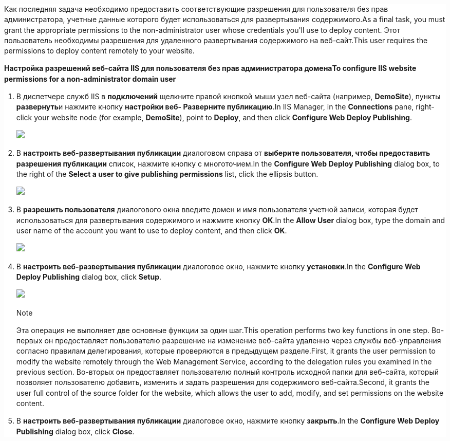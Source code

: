 <span data-ttu-id="c692c-287">Как последняя задача необходимо предоставить соответствующие разрешения для пользователя без прав администратора, учетные данные которого будет использоваться для развертывания содержимого.</span><span class="sxs-lookup"><span data-stu-id="c692c-287">As a final task, you must grant the appropriate permissions to the non-administrator user whose credentials you'll use to deploy content.</span></span> <span data-ttu-id="c692c-288">Этот пользователь необходимы разрешения для удаленного развертывания содержимого на веб-сайт.</span><span class="sxs-lookup"><span data-stu-id="c692c-288">This user requires the permissions to deploy content remotely to your website.</span></span>

<span data-ttu-id="c692c-289">**Настройка разрешений веб-сайта IIS для пользователя без прав администратора домена**</span><span class="sxs-lookup"><span data-stu-id="c692c-289">**To configure IIS website permissions for a non-administrator domain user**</span></span>

1. <span data-ttu-id="c692c-290">В диспетчере служб IIS в **подключений** щелкните правой кнопкой мыши узел веб-сайта (например, **DemoSite**), пункты **развернуть**и нажмите кнопку **настройки веб- Разверните публикацию**.</span><span class="sxs-lookup"><span data-stu-id="c692c-290">In IIS Manager, in the **Connections** pane, right-click your website node (for example, **DemoSite**), point to **Deploy**, and then click **Configure Web Deploy Publishing**.</span></span>

    ![](configuring-a-web-server-for-web-deploy-publishing-web-deploy-handler/_static/image16.png)
2. <span data-ttu-id="c692c-291">В **настроить веб-развертывания публикации** диалоговом справа от **выберите пользователя, чтобы предоставить разрешения публикации** список, нажмите кнопку с многоточием.</span><span class="sxs-lookup"><span data-stu-id="c692c-291">In the **Configure Web Deploy Publishing** dialog box, to the right of the **Select a user to give publishing permissions** list, click the ellipsis button.</span></span>

    ![](configuring-a-web-server-for-web-deploy-publishing-web-deploy-handler/_static/image17.png)
3. <span data-ttu-id="c692c-292">В **разрешить пользователя** диалогового окна введите домен и имя пользователя учетной записи, которая будет использоваться для развертывания содержимого и нажмите кнопку **ОК**.</span><span class="sxs-lookup"><span data-stu-id="c692c-292">In the **Allow User** dialog box, type the domain and user name of the account you want to use to deploy content, and then click **OK**.</span></span>

    ![](configuring-a-web-server-for-web-deploy-publishing-web-deploy-handler/_static/image18.png)
4. <span data-ttu-id="c692c-293">В **настроить веб-развертывания публикации** диалоговое окно, нажмите кнопку **установки**.</span><span class="sxs-lookup"><span data-stu-id="c692c-293">In the **Configure Web Deploy Publishing** dialog box, click **Setup**.</span></span>

    ![](configuring-a-web-server-for-web-deploy-publishing-web-deploy-handler/_static/image19.png)

    > [!NOTE]
    > <span data-ttu-id="c692c-294">Эта операция не выполняет две основные функции за один шаг.</span><span class="sxs-lookup"><span data-stu-id="c692c-294">This operation performs two key functions in one step.</span></span> <span data-ttu-id="c692c-295">Во-первых он предоставляет пользователю разрешение на изменение веб-сайта удаленно через службы веб-управления согласно правилам делегирования, которые проверяются в предыдущем разделе.</span><span class="sxs-lookup"><span data-stu-id="c692c-295">First, it grants the user permission to modify the website remotely through the Web Management Service, according to the delegation rules you examined in the previous section.</span></span> <span data-ttu-id="c692c-296">Во-вторых он предоставляет пользователю полный контроль исходной папки для веб-сайта, который позволяет пользователю добавить, изменить и задать разрешения для содержимого веб-сайта.</span><span class="sxs-lookup"><span data-stu-id="c692c-296">Second, it grants the user full control of the source folder for the website, which allows the user to add, modify, and set permissions on the website content.</span></span>
5. <span data-ttu-id="c692c-297">В **настроить веб-развертывания публикации** диалоговое окно, нажмите кнопку **закрыть**.</span><span class="sxs-lookup"><span data-stu-id="c692c-297">In the **Configure Web Deploy Publishing** dialog box, click **Close**.</span></span>
